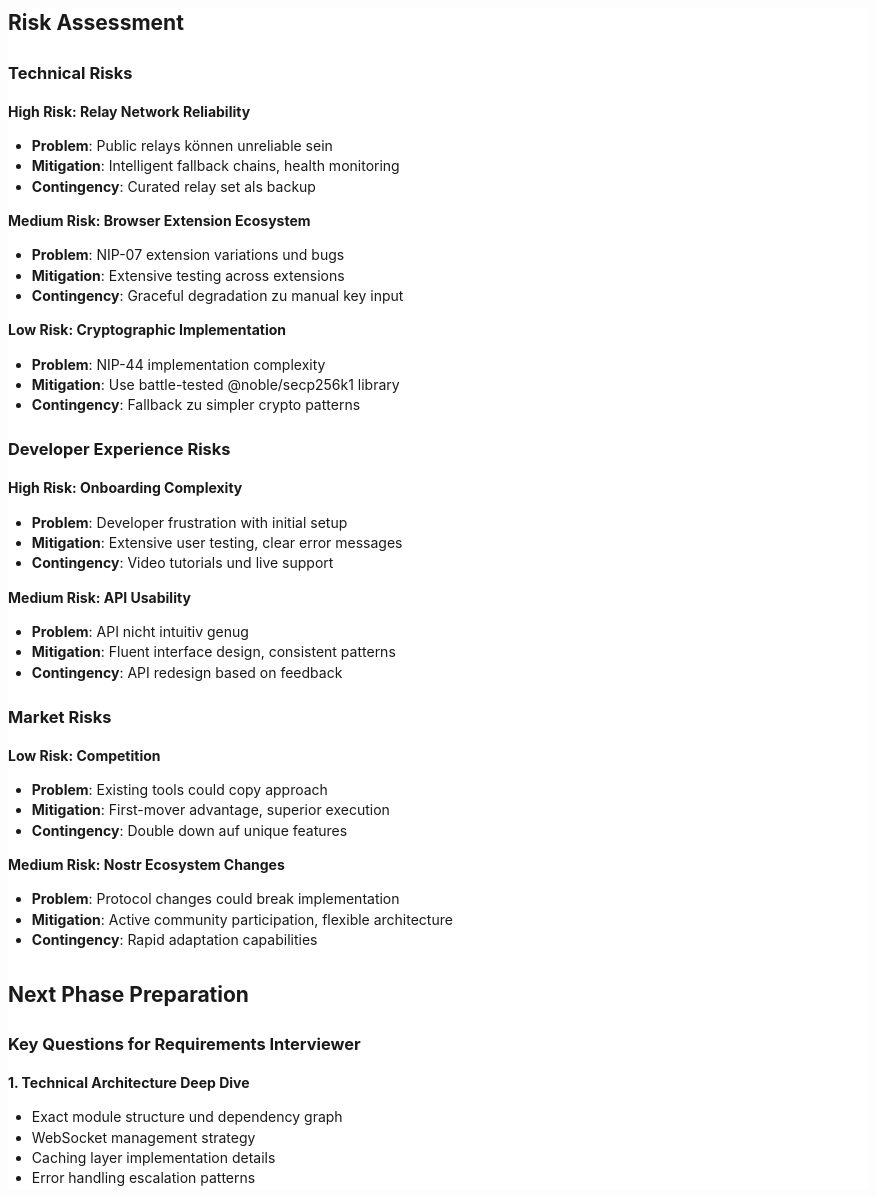 ## Risk Assessment

### Technical Risks

**High Risk: Relay Network Reliability**
- **Problem**: Public relays können unreliable sein
- **Mitigation**: Intelligent fallback chains, health monitoring
- **Contingency**: Curated relay set als backup

**Medium Risk: Browser Extension Ecosystem**
- **Problem**: NIP-07 extension variations und bugs
- **Mitigation**: Extensive testing across extensions
- **Contingency**: Graceful degradation zu manual key input

**Low Risk: Cryptographic Implementation**
- **Problem**: NIP-44 implementation complexity
- **Mitigation**: Use battle-tested @noble/secp256k1 library
- **Contingency**: Fallback zu simpler crypto patterns

### Developer Experience Risks

**High Risk: Onboarding Complexity**
- **Problem**: Developer frustration with initial setup
- **Mitigation**: Extensive user testing, clear error messages
- **Contingency**: Video tutorials und live support

**Medium Risk: API Usability**
- **Problem**: API nicht intuitiv genug
- **Mitigation**: Fluent interface design, consistent patterns
- **Contingency**: API redesign based on feedback

### Market Risks

**Low Risk: Competition**
- **Problem**: Existing tools could copy approach
- **Mitigation**: First-mover advantage, superior execution
- **Contingency**: Double down auf unique features

**Medium Risk: Nostr Ecosystem Changes**
- **Problem**: Protocol changes could break implementation
- **Mitigation**: Active community participation, flexible architecture
- **Contingency**: Rapid adaptation capabilities

## Next Phase Preparation

### Key Questions for Requirements Interviewer

**1. Technical Architecture Deep Dive**
- Exact module structure und dependency graph
- WebSocket management strategy
- Caching layer implementation details
- Error handling escalation patterns
